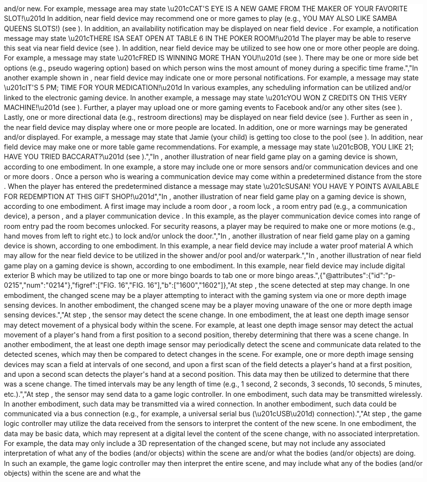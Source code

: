 and\/or new. For example, message area  may state \u201cCAT'S EYE IS A NEW GAME FROM THE MAKER OF YOUR FAVORITE SLOT!\u201d In addition, near field device  may recommend one or more games to play (e.g., YOU MAY ALSO LIKE SAMBA QUEENS SLOTS!) (see ). In addition, an availability notification may be displayed on near field device . For example, a notification message may state \u201cTHERE ISA SEAT OPEN AT TABLE 6 IN THE POKER ROOM!\u201d The player may be able to reserve this seat via near field device  (see ). In addition, near field device  may be utilized to see how one or more other people are doing. For example, a message may state \u201cFRED IS WINNING MORE THAN YOU!\u201d (see ). There may be one or more side bet options (e.g., pseudo wagering option) based on which person wins the most amount of money during a specific time frame.","In another example shown in , near field device  may indicate one or more personal notifications. For example, a message may state \u201cIT'S 5 PM; TIME FOR YOUR MEDICATION!\u201d In various examples, any scheduling information can be utilized and\/or linked to the electronic gaming device. In another example, a message may state \u201cYOU WON Z CREDITS ON THIS VERY MACHINE!\u201d (see ). Further, a player may upload one or more gaming events to Facebook and\/or any other sites (see ). Lastly, one or more directional data (e.g., restroom directions) may be displayed on near field device (see ). Further as seen in , the near field device  may display where one or more people are located. In addition, one or more warnings may be generated and\/or displayed. For example, a message may state that Jamie (your child) is getting too close to the pool (see ). In addition, near field device  may make one or more table game recommendations. For example, a message may state \u201cBOB, YOU LIKE 21; HAVE YOU TRIED BACCARAT?\u201d (see ).","In , another illustration of near field game play on a gaming device is shown, according to one embodiment. In one example, a store  may include one or more sensors and\/or communication devices  and one or more doors . Once a person  who is wearing a communication device  may come within a predetermined distance from the store . When the player has entered the predetermined distance a message  may state \u201cSUSAN! YOU HAVE Y POINTS AVAILABLE FOR REDEMPTION AT THIS GIFT SHOP!\u201d","In , another illustration of near field game play on a gaming device is shown, according to one embodiment. A first image  may include a room door , a room lock , a room entry pad  (e.g., a communication device), a person , and a player communication device . In this example, as the player communication device  comes into range of room entry pad  the room becomes unlocked. For security reasons, a player may be required to make one or more motions (e.g., hand moves from left to right etc.) to lock and\/or unlock the door.","In , another illustration of near field game play on a gaming device is shown, according to one embodiment. In this example, a near field device  may include a water proof material A which may allow for the near field device  to be utilized in the shower and\/or pool and\/or waterpark.","In , another illustration of near field game play on a gaming device is shown, according to one embodiment. In this example, near field device  may include digital exterior B which may be utilized to tap one or more bingo boards to tab one or more bingo areas.",{"@attributes":{"id":"p-0215","num":"0214"},"figref":["FIG. 16","FIG. 16"],"b":["1600","1602"]},"At step , the scene detected at step  may change. In one embodiment, the changed scene may be a player attempting to interact with the gaming system via one or more depth image sensing devices. In another embodiment, the changed scene may be a player moving unaware of the one or more depth image sensing devices.","At step , the sensor may detect the scene change. In one embodiment, the at least one depth image sensor may detect movement of a physical body within the scene. For example, at least one depth image sensor may detect the actual movement of a player's hand from a first position to a second position, thereby determining that there was a scene change. In another embodiment, the at least one depth image sensor may periodically detect the scene and communicate data related to the detected scenes, which may then be compared to detect changes in the scene. For example, one or more depth image sensing devices may scan a field at intervals of one second, and upon a first scan of the field detects a player's hand at a first position, and upon a second scan detects the player's hand at a second position. This data may then be utilized to determine that there was a scene change. The timed intervals may be any length of time (e.g., 1 second, 2 seconds, 3 seconds, 10 seconds, 5 minutes, etc.).","At step , the sensor may send data to a game logic controller. In one embodiment, such data may be transmitted wirelessly. In another embodiment, such data may be transmitted via a wired connection. In another embodiment, such data could be communicated via a bus connection (e.g., for example, a universal serial bus (\u201cUSB\u201d) connection).","At step , the game logic controller may utilize the data received from the sensors to interpret the content of the new scene. In one embodiment, the data may be basic data, which may represent at a digital level the content of the scene change, with no associated interpretation. For example, the data may only include a 3D representation of the changed scene, but may not include any associated interpretation of what any of the bodies (and\/or objects) within the scene are and\/or what the bodies (and\/or objects) are doing. In such an example, the game logic controller may then interpret the entire scene, and may include what any of the bodies (and\/or objects) within the scene are and what the